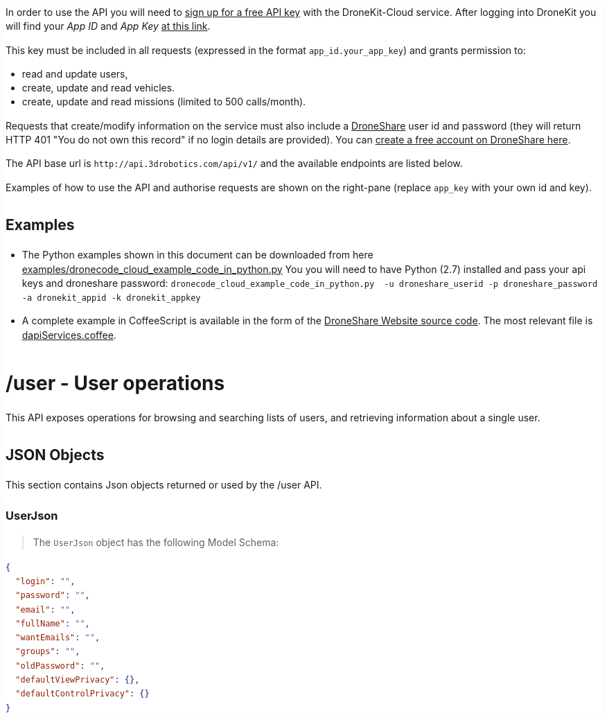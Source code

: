 In order to use the API you will need to [sign up for a free API key](https://cloud.dronekit.io/signup) with the DroneKit-Cloud service. After logging into DroneKit you will find your *App ID* and *App Key* [at this link](https://cloud.dronekit.io/).

This key must be included in all requests (expressed in the format `app_id.your_app_key`) and grants permission to:

* read and update users,
* create, update and read vehicles.
* create, update and read missions (limited to 500 calls/month).

Requests that create/modify information on the service must also include a [DroneShare](http://www.droneshare.com/) user id and password (they will return HTTP 401 "You do not own this record" if no login details are provided). You can [create a free account on DroneShare here](http://www.droneshare.com/#create).

The API base url is `http://api.3drobotics.com/api/v1/` and the available endpoints are listed below.

Examples of how to use the API and authorise requests are shown on the right-pane (replace `app_key` with your own id and key).



## Examples

* The Python examples shown in this document can be downloaded from here [examples/dronecode_cloud_example_code_in_python.py](examples/dronecode_cloud_example_code_in_python.py)
  You you will need to have Python (2.7) installed and pass your api keys and droneshare password:
  `dronecode_cloud_example_code_in_python.py  -u droneshare_userid -p droneshare_password -a dronekit_appid -k dronekit_appkey`

* A complete example in CoffeeScript is available in the form of the [DroneShare Website source code](https://github.com/dronekit/droneshare). The most relevant file is [dapiServices.coffee](https://github.com/dronekit/droneshare/blob/master/src/scripts/services/dapiServices.coffee).






# /user - User operations

This API exposes operations for browsing and searching lists of users, and retrieving information about a single user.


## JSON Objects

This section contains Json objects returned or used by the /user API.

### UserJson

> The `UserJson` object has the following Model Schema:

```json
{
  "login": "",
  "password": "",
  "email": "",
  "fullName": "",
  "wantEmails": "",
  "groups": "",
  "oldPassword": "",
  "defaultViewPrivacy": {},
  "defaultControlPrivacy": {}
}
```
